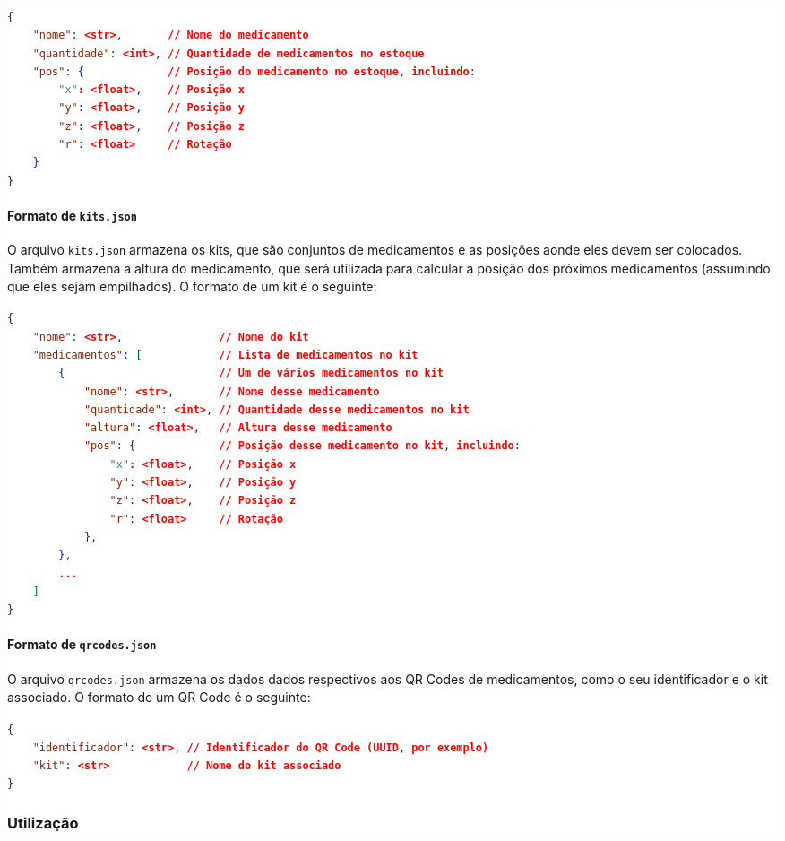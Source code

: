 ```json
{
    "nome": <str>,		 // Nome do medicamento
    "quantidade": <int>, // Quantidade de medicamentos no estoque
    "pos": {			 // Posição do medicamento no estoque, incluindo:
        "x": <float>,	 // Posição x
        "y": <float>,	 // Posição y
        "z": <float>,	 // Posição z
        "r": <float>	 // Rotação
    }
}
```

#### Formato de `kits.json`

O arquivo `kits.json` armazena os kits, que são conjuntos de medicamentos e as posições aonde eles devem ser colocados. Também armazena a altura do medicamento, que será utilizada para calcular a posição dos próximos medicamentos (assumindo que eles sejam empilhados). O formato de um kit é o seguinte:

```json
{
    "nome": <str>,				 // Nome do kit
    "medicamentos": [			 // Lista de medicamentos no kit
        {						 // Um de vários medicamentos no kit
            "nome": <str>,		 // Nome desse medicamento
            "quantidade": <int>, // Quantidade desse medicamentos no kit
            "altura": <float>,	 // Altura desse medicamento
            "pos": {			 // Posição desse medicamento no kit, incluindo:
                "x": <float>,	 // Posição x
                "y": <float>,	 // Posição y
                "z": <float>,	 // Posição z
                "r": <float>	 // Rotação
            },
        },
        ...
    ]
}
```

#### Formato de `qrcodes.json`

O arquivo `qrcodes.json` armazena os dados dados respectivos aos QR Codes de medicamentos, como o seu identificador e o kit associado. O formato de um QR Code é o seguinte:

```json
{
    "identificador": <str>, // Identificador do QR Code (UUID, por exemplo)
    "kit": <str>			// Nome do kit associado
}
```

### Utilização
